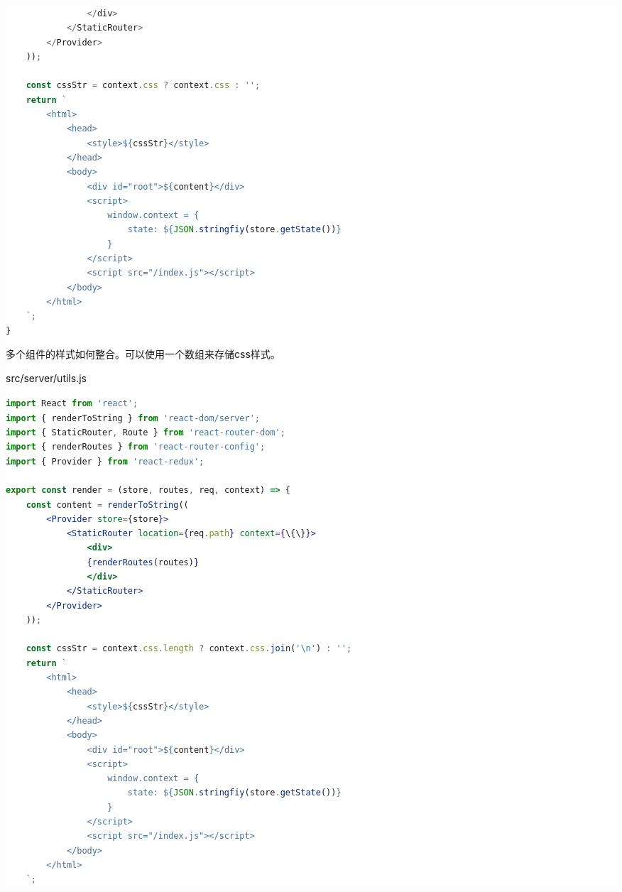 ```jsx
                </div>
            </StaticRouter>
        </Provider>
    ));

    const cssStr = context.css ? context.css : '';
    return `
        <html>
            <head>
                <style>${cssStr}</style>
            </head>
            <body>
                <div id="root">${content}</div>
                <script>
                    window.context = {
                        state: ${JSON.stringfiy(store.getState())}
                    }
                </script>
                <script src="/index.js"></script>
            </body>
        </html>
    `;
}
```

多个组件的样式如何整合。可以使用一个数组来存储css样式。

src/server/utils.js

```jsx
import React from 'react';
import { renderToString } from 'react-dom/server';
import { StaticRouter, Route } from 'react-router-dom';
import { renderRoutes } from 'react-router-config';
import { Provider } from 'react-redux';

export const render = (store, routes, req, context) => {
    const content = renderToString((
        <Provider store={store}>
            <StaticRouter location={req.path} context={\{\}}>
                <div>
                {renderRoutes(routes)}
                </div>
            </StaticRouter>
        </Provider>
    ));

    const cssStr = context.css.length ? context.css.join('\n') : '';
    return `
        <html>
            <head>
                <style>${cssStr}</style>
            </head>
            <body>
                <div id="root">${content}</div>
                <script>
                    window.context = {
                        state: ${JSON.stringfiy(store.getState())}
                    }
                </script>
                <script src="/index.js"></script>
            </body>
        </html>
    `;
```